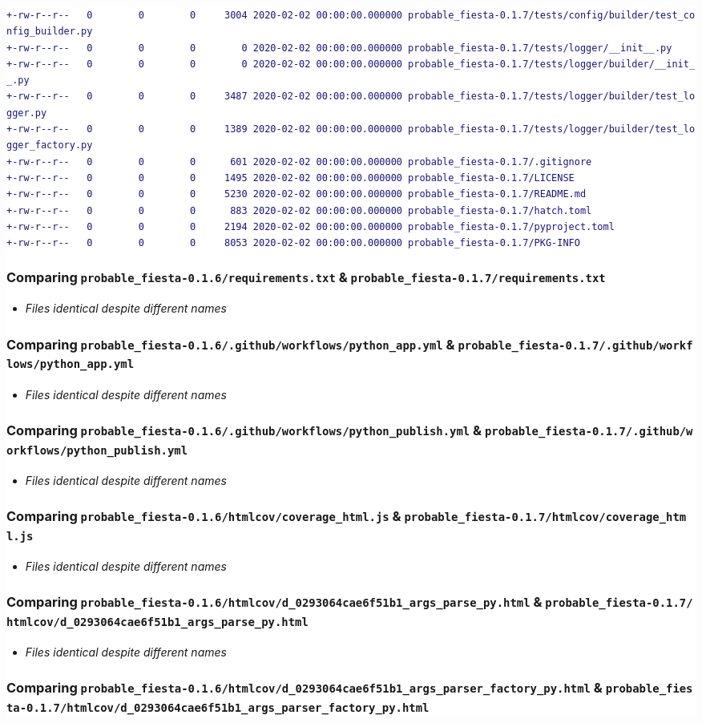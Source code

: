 ```diff
+-rw-r--r--   0        0        0     3004 2020-02-02 00:00:00.000000 probable_fiesta-0.1.7/tests/config/builder/test_config_builder.py
+-rw-r--r--   0        0        0        0 2020-02-02 00:00:00.000000 probable_fiesta-0.1.7/tests/logger/__init__.py
+-rw-r--r--   0        0        0        0 2020-02-02 00:00:00.000000 probable_fiesta-0.1.7/tests/logger/builder/__init__.py
+-rw-r--r--   0        0        0     3487 2020-02-02 00:00:00.000000 probable_fiesta-0.1.7/tests/logger/builder/test_logger.py
+-rw-r--r--   0        0        0     1389 2020-02-02 00:00:00.000000 probable_fiesta-0.1.7/tests/logger/builder/test_logger_factory.py
+-rw-r--r--   0        0        0      601 2020-02-02 00:00:00.000000 probable_fiesta-0.1.7/.gitignore
+-rw-r--r--   0        0        0     1495 2020-02-02 00:00:00.000000 probable_fiesta-0.1.7/LICENSE
+-rw-r--r--   0        0        0     5230 2020-02-02 00:00:00.000000 probable_fiesta-0.1.7/README.md
+-rw-r--r--   0        0        0      883 2020-02-02 00:00:00.000000 probable_fiesta-0.1.7/hatch.toml
+-rw-r--r--   0        0        0     2194 2020-02-02 00:00:00.000000 probable_fiesta-0.1.7/pyproject.toml
+-rw-r--r--   0        0        0     8053 2020-02-02 00:00:00.000000 probable_fiesta-0.1.7/PKG-INFO
```

### Comparing `probable_fiesta-0.1.6/requirements.txt` & `probable_fiesta-0.1.7/requirements.txt`

 * *Files identical despite different names*

### Comparing `probable_fiesta-0.1.6/.github/workflows/python_app.yml` & `probable_fiesta-0.1.7/.github/workflows/python_app.yml`

 * *Files identical despite different names*

### Comparing `probable_fiesta-0.1.6/.github/workflows/python_publish.yml` & `probable_fiesta-0.1.7/.github/workflows/python_publish.yml`

 * *Files identical despite different names*

### Comparing `probable_fiesta-0.1.6/htmlcov/coverage_html.js` & `probable_fiesta-0.1.7/htmlcov/coverage_html.js`

 * *Files identical despite different names*

### Comparing `probable_fiesta-0.1.6/htmlcov/d_0293064cae6f51b1_args_parse_py.html` & `probable_fiesta-0.1.7/htmlcov/d_0293064cae6f51b1_args_parse_py.html`

 * *Files identical despite different names*

### Comparing `probable_fiesta-0.1.6/htmlcov/d_0293064cae6f51b1_args_parser_factory_py.html` & `probable_fiesta-0.1.7/htmlcov/d_0293064cae6f51b1_args_parser_factory_py.html`
